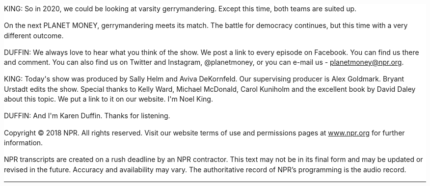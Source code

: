 KING: So in 2020, we could be looking at varsity gerrymandering. Except this time, both teams are suited up.

On the next PLANET MONEY, gerrymandering meets its match. The battle for democracy continues, but this time with a very different outcome.

DUFFIN: We always love to hear what you think of the show. We post a link to every episode on Facebook. You can find us there and comment. You can also find us on Twitter and Instagram, @planetmoney, or you can e-mail us - planetmoney@npr.org.

KING: Today's show was produced by Sally Helm and Aviva DeKornfeld. Our supervising producer is Alex Goldmark. Bryant Urstadt edits the show. Special thanks to Kelly Ward, Michael McDonald, Carol Kuniholm and the excellent book by David Daley about this topic. We put a link to it on our website. I'm Noel King.

DUFFIN: And I'm Karen Duffin. Thanks for listening.

Copyright © 2018 NPR. All rights reserved. Visit our website terms of use and permissions pages at www.npr.org for further information.

NPR transcripts are created on a rush deadline by an NPR contractor. This text may not be in its final form and may be updated or revised in the future. Accuracy and availability may vary. The authoritative record of NPR’s programming is the audio record.

----
